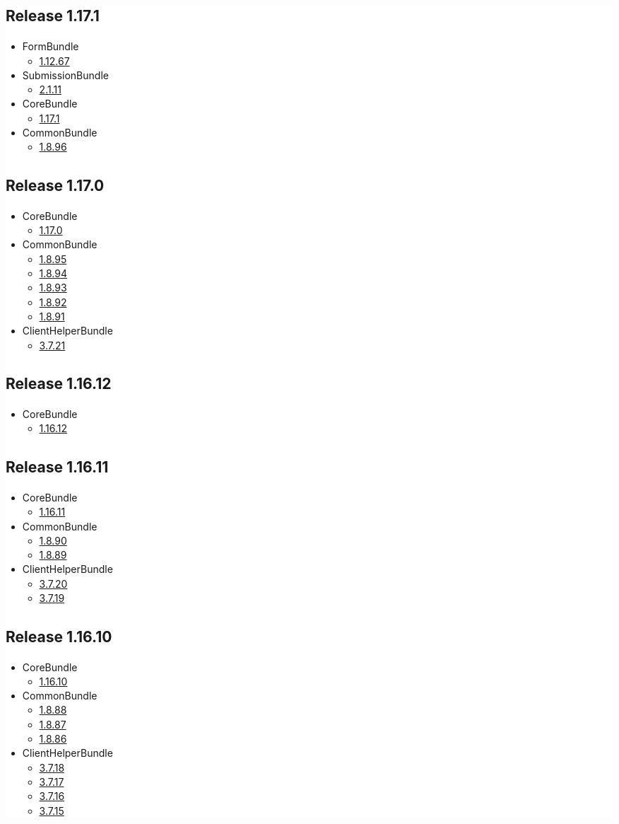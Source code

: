 ## Release 1.17.1
- FormBundle
    - [1.12.67](https://github.com/ems-project/EMSFormBundle/releases/tag/1.12.67)
- SubmissionBundle
    - [2.1.11](https://github.com/ems-project/EMSSubmissionBundle/releases/tag/2.1.11)
- CoreBundle
    - [1.17.1](https://github.com/ems-project/EMSCoreBundle/releases/tag/1.17.1)
- CommonBundle
    - [1.8.96](https://github.com/ems-project/EMSCommonBundle/releases/tag/1.8.96)

## Release 1.17.0
- CoreBundle
    - [1.17.0](https://github.com/ems-project/EMSCoreBundle/releases/tag/1.17.0)
- CommonBundle
    - [1.8.95](https://github.com/ems-project/EMSCommonBundle/releases/tag/1.8.95)
    - [1.8.94](https://github.com/ems-project/EMSCommonBundle/releases/tag/1.8.94)
    - [1.8.93](https://github.com/ems-project/EMSCommonBundle/releases/tag/1.8.93)
    - [1.8.92](https://github.com/ems-project/EMSCommonBundle/releases/tag/1.8.92)
    - [1.8.91](https://github.com/ems-project/EMSCommonBundle/releases/tag/1.8.91)
- ClientHelperBundle
    - [3.7.21](https://github.com/ems-project/EMSClientHelperBundle/releases/tag/3.7.21)

## Release 1.16.12
- CoreBundle
    - [1.16.12](https://github.com/ems-project/EMSCoreBundle/releases/tag/1.16.12)

## Release 1.16.11
- CoreBundle
    - [1.16.11](https://github.com/ems-project/EMSCoreBundle/releases/tag/1.16.11)
- CommonBundle
    - [1.8.90](https://github.com/ems-project/EMSCommonBundle/releases/tag/1.8.90)
    - [1.8.89](https://github.com/ems-project/EMSCommonBundle/releases/tag/1.8.89)
- ClientHelperBundle
    - [3.7.20](https://github.com/ems-project/EMSClientHelperBundle/releases/tag/3.7.20)
    - [3.7.19](https://github.com/ems-project/EMSClientHelperBundle/releases/tag/3.7.19)

## Release 1.16.10
- CoreBundle
    - [1.16.10](https://github.com/ems-project/EMSCoreBundle/releases/tag/1.16.10)
- CommonBundle
    - [1.8.88](https://github.com/ems-project/EMSCommonBundle/releases/tag/1.8.88)
    - [1.8.87](https://github.com/ems-project/EMSCommonBundle/releases/tag/1.8.87)
    - [1.8.86](https://github.com/ems-project/EMSCommonBundle/releases/tag/1.8.86)
- ClientHelperBundle
    - [3.7.18](https://github.com/ems-project/EMSClientHelperBundle/releases/tag/3.7.18)
    - [3.7.17](https://github.com/ems-project/EMSClientHelperBundle/releases/tag/3.7.17)
    - [3.7.16](https://github.com/ems-project/EMSClientHelperBundle/releases/tag/3.7.16)
    - [3.7.15](https://github.com/ems-project/EMSClientHelperBundle/releases/tag/3.7.15)
